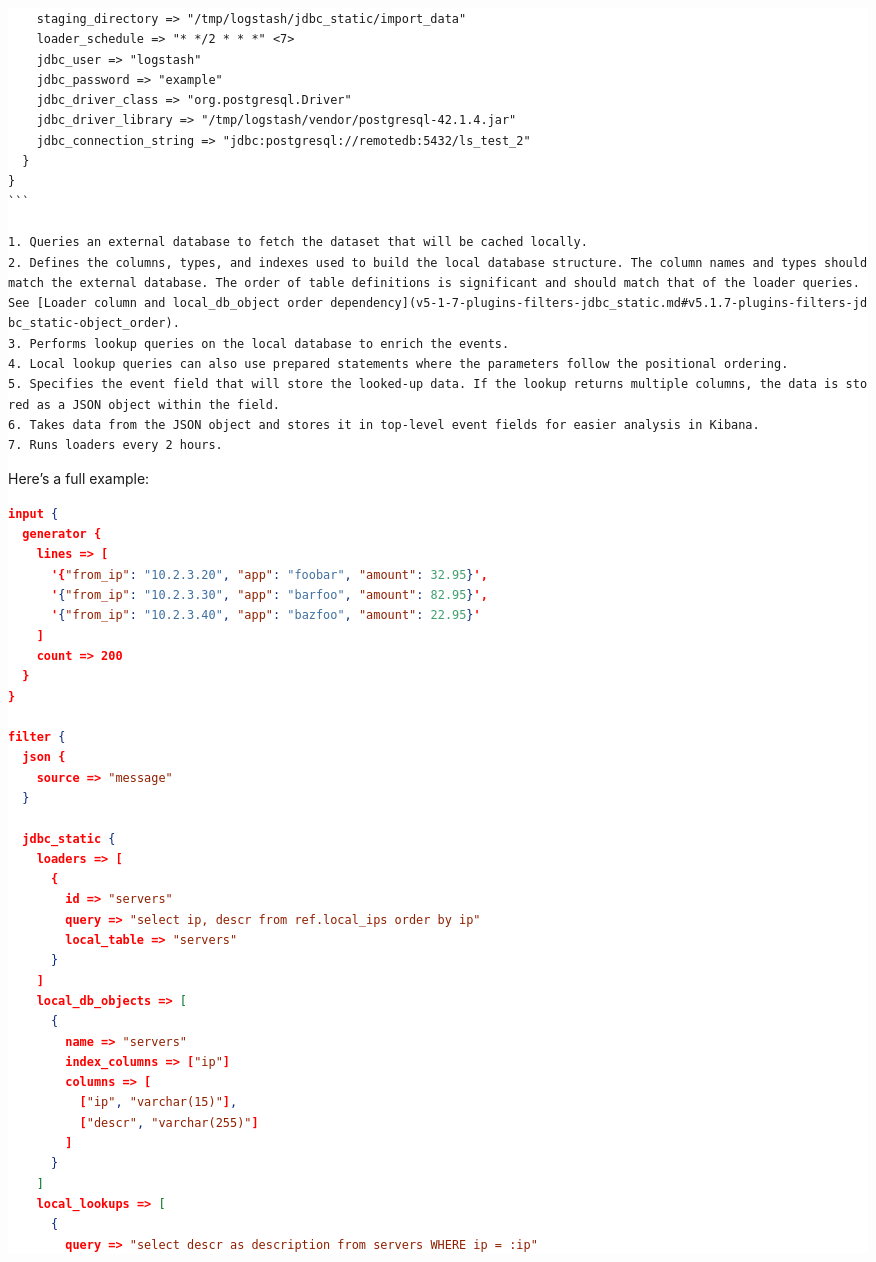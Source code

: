         staging_directory => "/tmp/logstash/jdbc_static/import_data"
        loader_schedule => "* */2 * * *" <7>
        jdbc_user => "logstash"
        jdbc_password => "example"
        jdbc_driver_class => "org.postgresql.Driver"
        jdbc_driver_library => "/tmp/logstash/vendor/postgresql-42.1.4.jar"
        jdbc_connection_string => "jdbc:postgresql://remotedb:5432/ls_test_2"
      }
    }
    ```

    1. Queries an external database to fetch the dataset that will be cached locally.
    2. Defines the columns, types, and indexes used to build the local database structure. The column names and types should match the external database. The order of table definitions is significant and should match that of the loader queries. See [Loader column and local_db_object order dependency](v5-1-7-plugins-filters-jdbc_static.md#v5.1.7-plugins-filters-jdbc_static-object_order).
    3. Performs lookup queries on the local database to enrich the events.
    4. Local lookup queries can also use prepared statements where the parameters follow the positional ordering.
    5. Specifies the event field that will store the looked-up data. If the lookup returns multiple columns, the data is stored as a JSON object within the field.
    6. Takes data from the JSON object and stores it in top-level event fields for easier analysis in Kibana.
    7. Runs loaders every 2 hours.


Here’s a full example:

```json
input {
  generator {
    lines => [
      '{"from_ip": "10.2.3.20", "app": "foobar", "amount": 32.95}',
      '{"from_ip": "10.2.3.30", "app": "barfoo", "amount": 82.95}',
      '{"from_ip": "10.2.3.40", "app": "bazfoo", "amount": 22.95}'
    ]
    count => 200
  }
}

filter {
  json {
    source => "message"
  }

  jdbc_static {
    loaders => [
      {
        id => "servers"
        query => "select ip, descr from ref.local_ips order by ip"
        local_table => "servers"
      }
    ]
    local_db_objects => [
      {
        name => "servers"
        index_columns => ["ip"]
        columns => [
          ["ip", "varchar(15)"],
          ["descr", "varchar(255)"]
        ]
      }
    ]
    local_lookups => [
      {
        query => "select descr as description from servers WHERE ip = :ip"
```